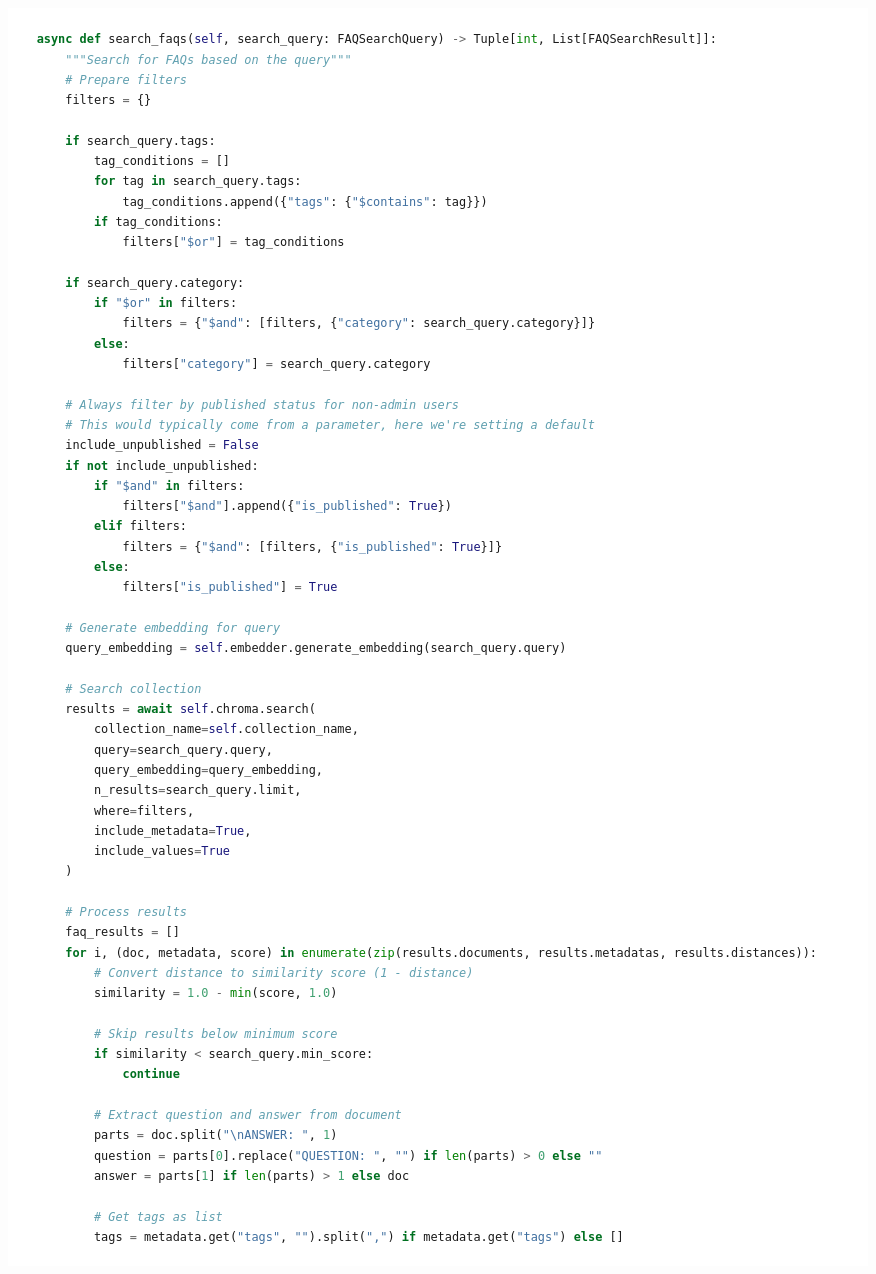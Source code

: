 ```python
        
    async def search_faqs(self, search_query: FAQSearchQuery) -> Tuple[int, List[FAQSearchResult]]:
        """Search for FAQs based on the query"""
        # Prepare filters
        filters = {}
        
        if search_query.tags:
            tag_conditions = []
            for tag in search_query.tags:
                tag_conditions.append({"tags": {"$contains": tag}})
            if tag_conditions:
                filters["$or"] = tag_conditions
                
        if search_query.category:
            if "$or" in filters:
                filters = {"$and": [filters, {"category": search_query.category}]}
            else:
                filters["category"] = search_query.category
                
        # Always filter by published status for non-admin users
        # This would typically come from a parameter, here we're setting a default
        include_unpublished = False
        if not include_unpublished:
            if "$and" in filters:
                filters["$and"].append({"is_published": True})
            elif filters:
                filters = {"$and": [filters, {"is_published": True}]}
            else:
                filters["is_published"] = True
        
        # Generate embedding for query
        query_embedding = self.embedder.generate_embedding(search_query.query)
        
        # Search collection
        results = await self.chroma.search(
            collection_name=self.collection_name,
            query=search_query.query,
            query_embedding=query_embedding,
            n_results=search_query.limit,
            where=filters,
            include_metadata=True,
            include_values=True
        )
        
        # Process results
        faq_results = []
        for i, (doc, metadata, score) in enumerate(zip(results.documents, results.metadatas, results.distances)):
            # Convert distance to similarity score (1 - distance)
            similarity = 1.0 - min(score, 1.0)
            
            # Skip results below minimum score
            if similarity < search_query.min_score:
                continue
                
            # Extract question and answer from document
            parts = doc.split("\nANSWER: ", 1)
            question = parts[0].replace("QUESTION: ", "") if len(parts) > 0 else ""
            answer = parts[1] if len(parts) > 1 else doc
                
            # Get tags as list
            tags = metadata.get("tags", "").split(",") if metadata.get("tags") else []
            
```